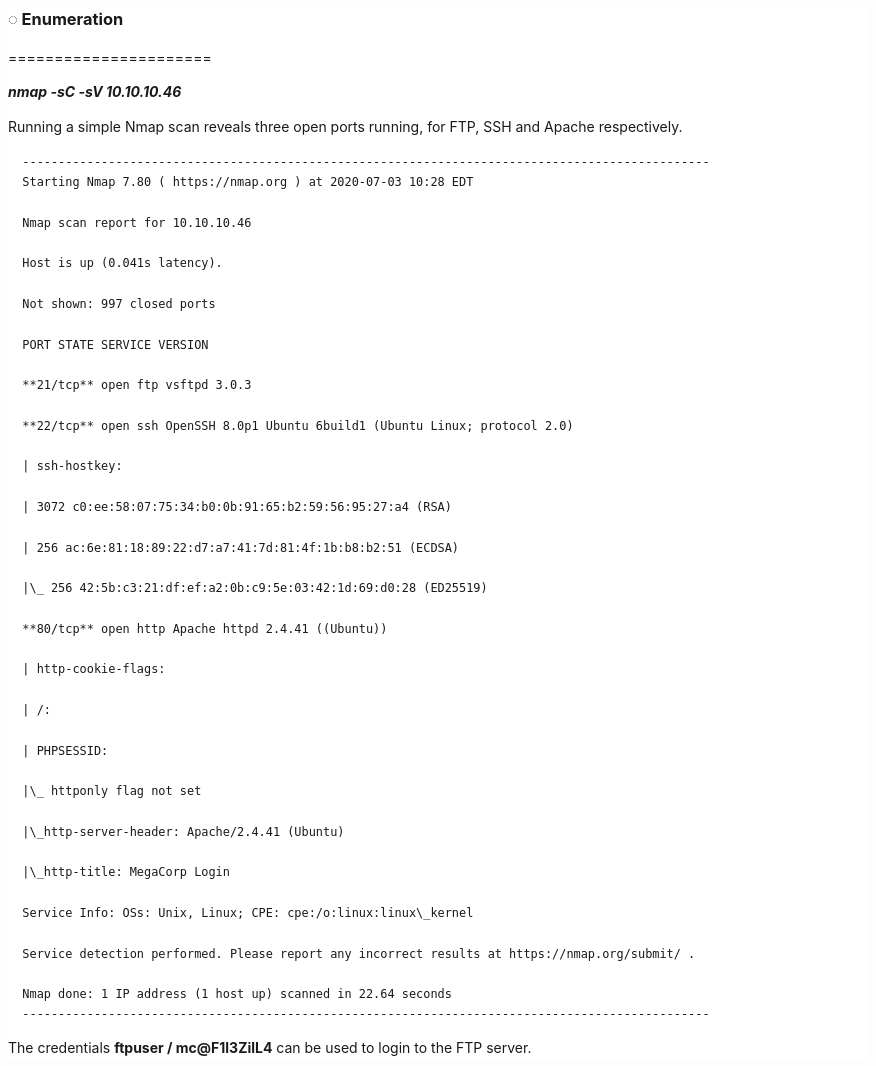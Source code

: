 
### &#9676; Enumeration
======================

***nmap -sC -sV 10.10.10.46***

Running a simple Nmap scan reveals three open ports running, for FTP,
SSH and Apache respectively.
```
  ------------------------------------------------------------------------------------------------
  Starting Nmap 7.80 ( https://nmap.org ) at 2020-07-03 10:28 EDT
  
  Nmap scan report for 10.10.10.46
  
  Host is up (0.041s latency).
  
  Not shown: 997 closed ports
  
  PORT STATE SERVICE VERSION
  
  **21/tcp** open ftp vsftpd 3.0.3
  
  **22/tcp** open ssh OpenSSH 8.0p1 Ubuntu 6build1 (Ubuntu Linux; protocol 2.0)
  
  | ssh-hostkey:
  
  | 3072 c0:ee:58:07:75:34:b0:0b:91:65:b2:59:56:95:27:a4 (RSA)
  
  | 256 ac:6e:81:18:89:22:d7:a7:41:7d:81:4f:1b:b8:b2:51 (ECDSA)
  
  |\_ 256 42:5b:c3:21:df:ef:a2:0b:c9:5e:03:42:1d:69:d0:28 (ED25519)
  
  **80/tcp** open http Apache httpd 2.4.41 ((Ubuntu))
  
  | http-cookie-flags:
  
  | /:
  
  | PHPSESSID:
  
  |\_ httponly flag not set
  
  |\_http-server-header: Apache/2.4.41 (Ubuntu)
  
  |\_http-title: MegaCorp Login
  
  Service Info: OSs: Unix, Linux; CPE: cpe:/o:linux:linux\_kernel
  
  Service detection performed. Please report any incorrect results at https://nmap.org/submit/ .
  
  Nmap done: 1 IP address (1 host up) scanned in 22.64 seconds
  ------------------------------------------------------------------------------------------------
```
The credentials **ftpuser / mc@F1l3ZilL4** can be used to login to the
FTP server.
